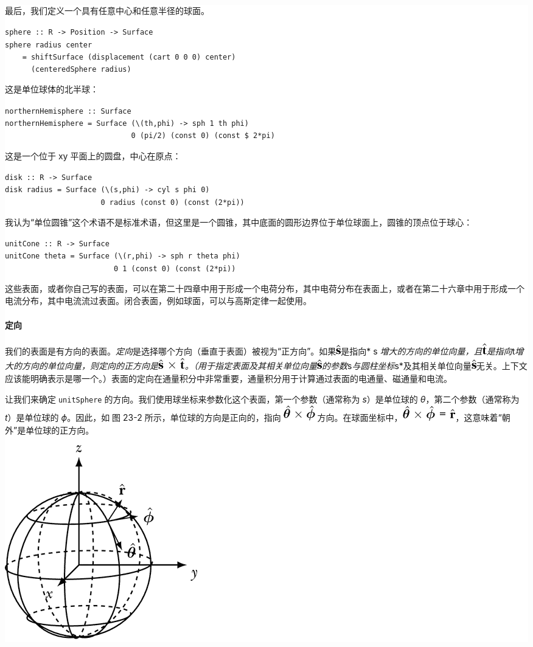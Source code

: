 最后，我们定义一个具有任意中心和任意半径的球面。

```
sphere :: R -> Position -> Surface
sphere radius center
    = shiftSurface (displacement (cart 0 0 0) center)
      (centeredSphere radius)
```

这是单位球体的北半球：

```
northernHemisphere :: Surface
northernHemisphere = Surface (\(th,phi) -> sph 1 th phi)
                             0 (pi/2) (const 0) (const $ 2*pi)
```

这是一个位于 xy 平面上的圆盘，中心在原点：

```
disk :: R -> Surface
disk radius = Surface (\(s,phi) -> cyl s phi 0)
                      0 radius (const 0) (const (2*pi))
```

我认为“单位圆锥”这个术语不是标准术语，但这里是一个圆锥，其中底面的圆形边界位于单位球面上，圆锥的顶点位于球心：

```
unitCone :: R -> Surface
unitCone theta = Surface (\(r,phi) -> sph r theta phi)
                         0 1 (const 0) (const (2*pi))
```

这些表面，或者你自己写的表面，可以在第二十四章中用于形成一个电荷分布，其中电荷分布在表面上，或者在第二十六章中用于形成一个电流分布，其中电流流过表面。闭合表面，例如球面，可以与高斯定律一起使用。

#### 定向

我们的表面是有方向的表面。*定向*是选择哪个方向（垂直于表面）被视为“正方向”。如果![Image](img/scap.jpg)是指向* s *增大的方向的单位向量，且![Image](img/tcap.jpg)是指向*t*增大的方向的单位向量，则定向的正方向是![Image](img/455equ01.jpg)。（用于指定表面及其相关单位向量![Image](img/scap.jpg)的参数*s*与圆柱坐标*s*及其相关单位向量![Image](img/scap.jpg)无关。上下文应该能明确表示是哪一个。）表面的定向在通量积分中非常重要，通量积分用于计算通过表面的电通量、磁通量和电流。

让我们来确定 `unitSphere` 的方向。我们使用球坐标来参数化这个表面，第一个参数（通常称为 *s*）是单位球的 *θ*，第二个参数（通常称为 *t*）是单位球的 *ϕ*。因此，如 图 23-2 所示，单位球的方向是正向的，指向 ![Image](img/455equ04.jpg) 方向。在球面坐标中，![Image](img/455equ03.jpg)，这意味着“朝外”是单位球的正方向。

![Image](img/456fig01.jpg)
